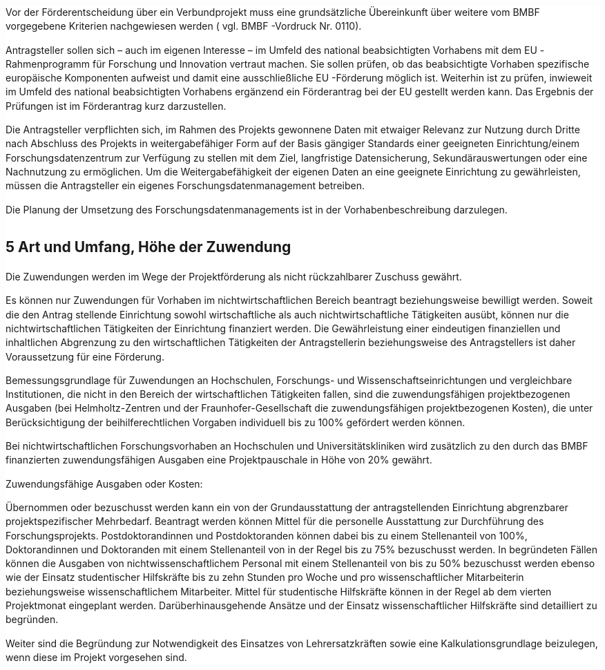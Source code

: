 Vor der Förderentscheidung über ein Verbundprojekt muss eine grundsätzliche Übereinkunft über weitere vom  BMBF  vorgegebene Kriterien nachgewiesen werden (  vgl.  BMBF  -Vordruck Nr. 0110). 

Antragsteller sollen sich – auch im eigenen Interesse – im Umfeld des national beabsichtigten Vorhabens mit dem  EU  -Rahmenprogramm für Forschung und Innovation vertraut machen. Sie sollen prüfen, ob das beabsichtigte Vorhaben spezifische europäische Komponenten aufweist und damit eine ausschließliche  EU  -Förderung möglich ist. Weiterhin ist zu prüfen, inwieweit im Umfeld des national beabsichtigten Vorhabens ergänzend ein Förderantrag bei der  EU  gestellt werden kann. Das Ergebnis der Prüfungen ist im Förderantrag kurz darzustellen. 

Die Antragsteller verpflichten sich, im Rahmen des Projekts gewonnene Daten mit etwaiger Relevanz zur Nutzung durch Dritte nach Abschluss des Projekts in weitergabefähiger Form auf der Basis gängiger Standards einer geeigneten Einrichtung/einem Forschungsdatenzentrum zur Verfügung zu stellen mit dem Ziel, langfristige Datensicherung, Sekundärauswertungen oder eine Nachnutzung zu ermöglichen. Um die Weitergabefähigkeit der eigenen Daten an eine geeignete Einrichtung zu gewährleisten, müssen die Antragsteller ein eigenes Forschungsdatenmanagement betreiben. 

Die Planung der Umsetzung des Forschungsdatenmanagements ist in der Vorhabenbeschreibung darzulegen. 

##  5 Art und Umfang, Höhe der Zuwendung 

Die Zuwendungen werden im Wege der Projektförderung als nicht rückzahlbarer Zuschuss gewährt. 

Es können nur Zuwendungen für Vorhaben im nichtwirtschaftlichen Bereich beantragt beziehungsweise bewilligt werden. Soweit die den Antrag stellende Einrichtung sowohl wirtschaftliche als auch nichtwirtschaftliche Tätigkeiten ausübt, können nur die nichtwirtschaftlichen Tätigkeiten der Einrichtung finanziert werden. Die Gewährleistung einer eindeutigen finanziellen und inhaltlichen Abgrenzung zu den wirtschaftlichen Tätigkeiten der Antragstellerin beziehungsweise des Antragstellers ist daher Voraussetzung für eine Förderung. 

Bemessungsgrundlage für Zuwendungen an Hochschulen, Forschungs- und Wissenschaftseinrichtungen und vergleichbare Institutionen, die nicht in den Bereich der wirtschaftlichen Tätigkeiten fallen, sind die zuwendungsfähigen projektbezogenen Ausgaben (bei Helmholtz-Zentren und der Fraunhofer-Gesellschaft die zuwendungsfähigen projektbezogenen Kosten), die unter Berücksichtigung der beihilferechtlichen Vorgaben individuell bis zu 100% gefördert werden können. 

Bei nichtwirtschaftlichen Forschungsvorhaben an Hochschulen und Universitätskliniken wird zusätzlich zu den durch das  BMBF  finanzierten zuwendungsfähigen Ausgaben eine Projektpauschale in Höhe von 20% gewährt. 

Zuwendungsfähige Ausgaben oder Kosten: 

Übernommen oder bezuschusst werden kann ein von der Grundausstattung der antragstellenden Einrichtung abgrenzbarer projektspezifischer Mehrbedarf. Beantragt werden können Mittel für die personelle Ausstattung zur Durchführung des Forschungsprojekts. Postdoktorandinnen und Postdoktoranden können dabei bis zu einem Stellenanteil von 100%, Doktorandinnen und Doktoranden mit einem Stellenanteil von in der Regel bis zu 75% bezuschusst werden. In begründeten Fällen können die Ausgaben von nichtwissenschaftlichem Personal mit einem Stellenanteil von bis zu 50% bezuschusst werden ebenso wie der Einsatz studentischer Hilfskräfte bis zu zehn Stunden pro Woche und pro wissenschaftlicher Mitarbeiterin beziehungsweise wissenschaftlichem Mitarbeiter. Mittel für studentische Hilfskräfte können in der Regel ab dem vierten Projektmonat eingeplant werden. Darüberhinausgehende Ansätze und der Einsatz wissenschaftlicher Hilfskräfte sind detailliert zu begründen. 

Weiter sind die Begründung zur Notwendigkeit des Einsatzes von Lehrersatzkräften sowie eine Kalkulationsgrundlage beizulegen, wenn diese im Projekt vorgesehen sind. 
